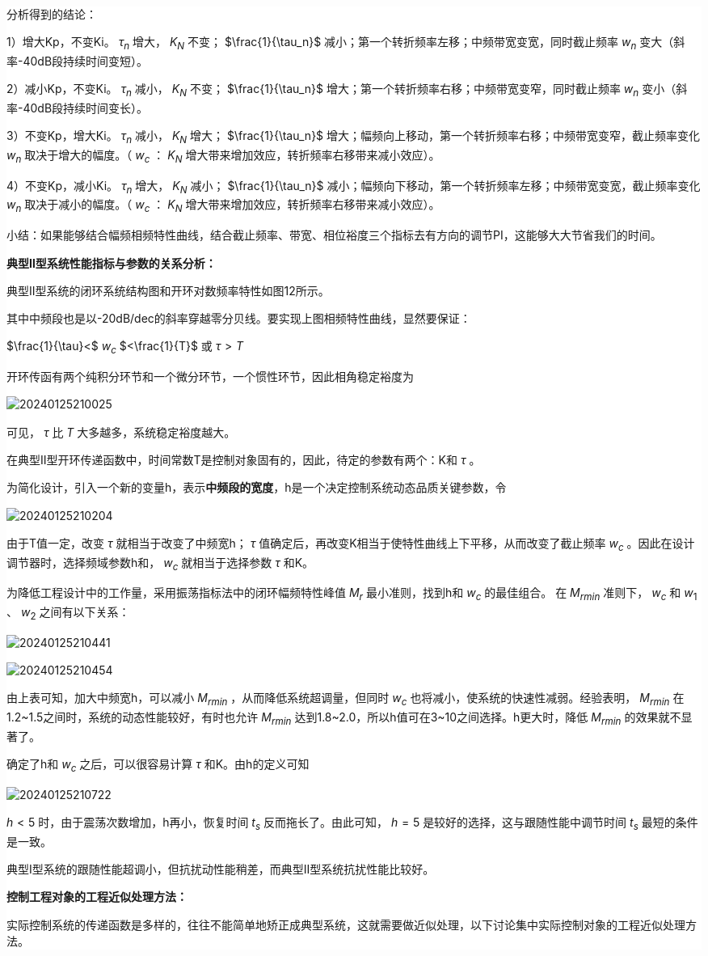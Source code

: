 分析得到的结论：

1）增大Kp，不变Ki。 $\tau_n$ 增大， $K_N$ 不变； $\frac{1}{\tau_n}$ 减小；第一个转折频率左移；中频带宽变宽，同时截止频率 $w_n$ 变大（斜率-40dB段持续时间变短）。

2）减小Kp，不变Ki。 $\tau_n$ 减小， $K_N$ 不变； $\frac{1}{\tau_n}$ 增大；第一个转折频率右移；中频带宽变窄，同时截止频率 $w_n$ 变小（斜率-40dB段持续时间变长）。

3）不变Kp，增大Ki。 $\tau_n$ 减小， $K_N$ 增大； $\frac{1}{\tau_n}$ 增大；幅频向上移动，第一个转折频率右移；中频带宽变窄，截止频率变化 $w_n$ 取决于增大的幅度。（ $w_c$ ： $K_N$ 增大带来增加效应，转折频率右移带来减小效应）。

4）不变Kp，减小Ki。 $\tau_n$ 增大， $K_N$ 减小； $\frac{1}{\tau_n}$ 减小；幅频向下移动，第一个转折频率左移；中频带宽变宽，截止频率变化 $w_n$ 取决于减小的幅度。（  $w_c$ ： $K_N$ 增大带来增加效应，转折频率右移带来减小效应）。

小结：如果能够结合幅频相频特性曲线，结合截止频率、带宽、相位裕度三个指标去有方向的调节PI，这能够大大节省我们的时间。

**典型Ⅱ型系统性能指标与参数的关系分析：**

典型Ⅱ型系统的闭环系统结构图和开环对数频率特性如图12所示。

其中中频段也是以-20dB/dec的斜率穿越零分贝线。要实现上图相频特性曲线，显然要保证：

 $\frac{1}{\tau}<$  $w_c$  $<\frac{1}{T}$ 或 $\tau>T$

开环传函有两个纯积分环节和一个微分环节，一个惯性环节，因此相角稳定裕度为

![20240125210025](https://cdn.jsdelivr.net/gh/xupengfeir/Notes-and-Articles/Image/20240125210025.png)

可见， $\tau$ 比 $T$ 大多越多，系统稳定裕度越大。

在典型Ⅱ型开环传递函数中，时间常数T是控制对象固有的，因此，待定的参数有两个：K和 $\tau$ 。

为简化设计，引入一个新的变量h，表示**中频段的宽度**，h是一个决定控制系统动态品质关键参数，令

![20240125210204](https://cdn.jsdelivr.net/gh/xupengfeir/Notes-and-Articles/Image/20240125210204.png)

由于T值一定，改变 $\tau$ 就相当于改变了中频宽h； $\tau$ 值确定后，再改变K相当于使特性曲线上下平移，从而改变了截止频率 $w_c$ 。因此在设计调节器时，选择频域参数h和， $w_c$  就相当于选择参数 $\tau$ 和K。

为降低工程设计中的工作量，采用振荡指标法中的闭环幅频特性峰值 $M_r$ 最小准则，找到h和 $w_c$ 的最佳组合。 在 $M_{rmin}$ 准则下， $w_c$ 和 $w_1$ 、 $w_2$ 之间有以下关系：

![20240125210441](https://cdn.jsdelivr.net/gh/xupengfeir/Notes-and-Articles/Image/20240125210441.png)

![20240125210454](https://cdn.jsdelivr.net/gh/xupengfeir/Notes-and-Articles/Image/20240125210454.png)

由上表可知，加大中频宽h，可以减小 $M_{rmin}$ ，从而降低系统超调量，但同时 $w_c$ 也将减小，使系统的快速性减弱。经验表明， $M_{rmin}$ 在1.2\~1.5之间时，系统的动态性能较好，有时也允许 $M_{rmin}$ 达到1.8\~2.0，所以h值可在3~10之间选择。h更大时，降低 $M_{rmin}$ 的效果就不显著了。

确定了h和 $w_c$ 之后，可以很容易计算 $\tau$ 和K。由h的定义可知

![20240125210722](https://cdn.jsdelivr.net/gh/xupengfeir/Notes-and-Articles/Image/20240125210722.png)

$h<5$ 时，由于震荡次数增加，h再小，恢复时间 $t_s$ 反而拖长了。由此可知， $h=5$ 是较好的选择，这与跟随性能中调节时间 $t_s$ 最短的条件是一致。

典型I型系统的跟随性能超调小，但抗扰动性能稍差，而典型Ⅱ型系统抗扰性能比较好。

**控制工程对象的工程近似处理方法：**

实际控制系统的传递函数是多样的，往往不能简单地矫正成典型系统，这就需要做近似处理，以下讨论集中实际控制对象的工程近似处理方法。
